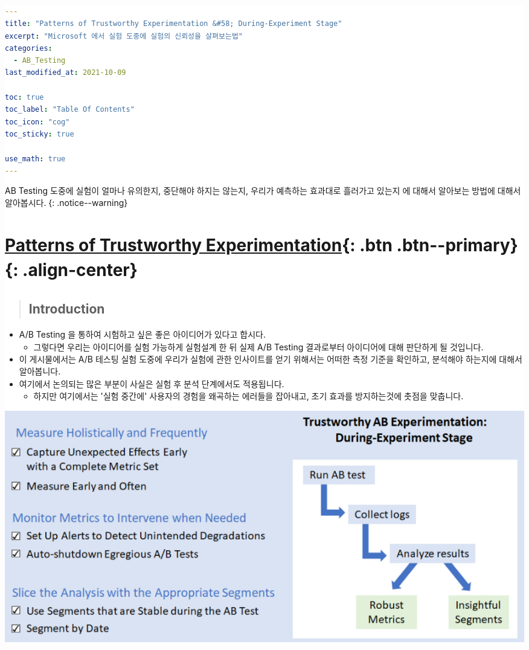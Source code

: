 ```yaml
---
title: "Patterns of Trustworthy Experimentation &#58; During-Experiment Stage"
excerpt: "Microsoft 에서 실험 도중에 실험의 신뢰성을 살펴보는법"
categories:
  - AB_Testing
last_modified_at: 2021-10-09

toc: true
toc_label: "Table Of Contents"
toc_icon: "cog"
toc_sticky: true

use_math: true
---
```


 AB Testing 도중에 실험이 얼마나 유의한지, 중단해야 하지는 않는지, 우리가 예측하는 효과대로 흘러가고 있는지 에 대해서 알아보는 방법에 대해서 알아봅시다.
{: .notice--warning}

# [Patterns of Trustworthy Experimentation](#link){: .btn .btn--primary}{: .align-center}

> ## Introduction 

- A/B Testing 을 통하여 시험하고 싶은 좋은 아이디어가 있다고 합시다. 
  - 그렇다면 우리는 아이디어를 실험 가능하게 실험설계 한 뒤 실제 A/B Testing 결과로부터 아이디어에 대해 판단하게 될 것입니다. 
- 이 게시물에서는 A/B  테스팅 실험 도중에 우리가 실험에 관한 인사이트를 얻기 위해서는 어떠한 측정 기준을 확인하고, 분석해야 하는지에 대해서 알아봅니다. 
- 여기에서 논의되는 많은 부분이 사실은 실험 후 분석 단계에서도 적용됩니다.
  - 하지만 여기에서는 '실험 중간에' 사용자의 경험을 왜곡하는 에러들을 잡아내고, 초기 효과를 방지하는것에 촛점을 맞춥니다.

![png](/assets/images/Stat/73_1.png)
